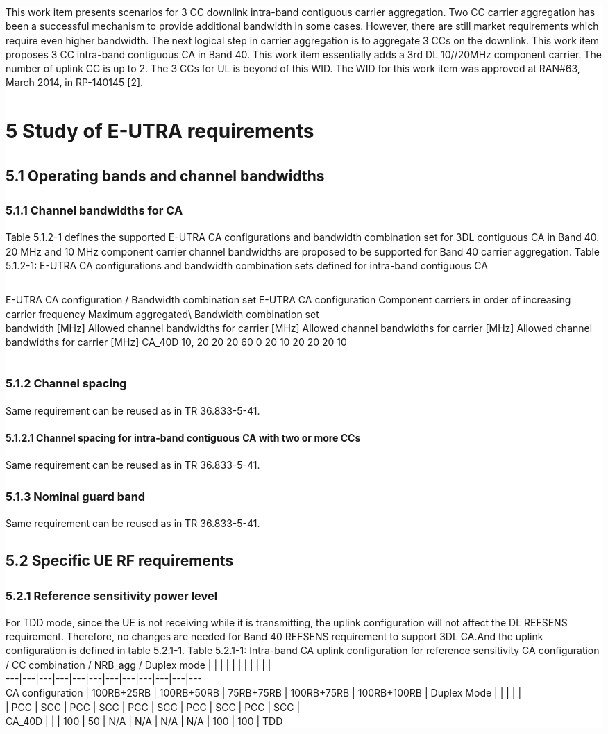 This work item presents scenarios for 3 CC downlink intra-band contiguous
carrier aggregation. Two CC carrier aggregation has been a successful
mechanism to provide additional bandwidth in some cases. However, there are
still market requirements which require even higher bandwidth. The next
logical step in carrier aggregation is to aggregate 3 CCs on the downlink.
This work item proposes 3 CC intra-band contiguous CA in Band 40. This work
item essentially adds a 3rd DL 10//20MHz component carrier. The number of
uplink CC is up to 2. The 3 CCs for UL is beyond of this WID.
The WID for this work item was approved at RAN#63, March 2014, in RP-140145
[2].
# 5 Study of E-UTRA requirements
## 5.1 Operating bands and channel bandwidths
### 5.1.1 Channel bandwidths for CA
Table 5.1.2-1 defines the supported E-UTRA CA configurations and bandwidth
combination set for 3DL contiguous CA in Band 40. 20 MHz and 10 MHz component
carrier channel bandwidths are proposed to be supported for Band 40 carrier
aggregation.
Table 5.1.2-1: E-UTRA CA configurations and bandwidth combination sets defined
for intra-band contiguous CA
* * *
E-UTRA CA configuration / Bandwidth combination set
E-UTRA CA configuration Component carriers in order of increasing carrier
frequency Maximum aggregated\ Bandwidth combination set  
bandwidth [MHz]
                                                        Allowed channel bandwidths for carrier \[MHz\]                Allowed channel bandwidths for carrier \[MHz\]   Allowed channel bandwidths for carrier \[MHz\]
CA_40D 10, 20 20 20 60 0
                                                        20                                                            10                                               20
                                                        20                                                            20                                               10
* * *
### 5.1.2 Channel spacing
Same requirement can be reused as in TR 36.833-5-41.
#### 5.1.2.1 Channel spacing for intra-band contiguous CA with two or more CCs
Same requirement can be reused as in TR 36.833-5-41.
### 5.1.3 Nominal guard band
Same requirement can be reused as in TR 36.833-5-41.
## 5.2 Specific UE RF requirements
### 5.2.1 Reference sensitivity power level
For TDD mode, since the UE is not receiving while it is transmitting, the
uplink configuration will not affect the DL REFSENS requirement. Therefore, no
changes are needed for Band 40 REFSENS requirement to support 3DL CA.And the
uplink configuration is defined in table 5.2.1-1.
Table 5.2.1-1: Intra-band CA uplink configuration for reference sensitivity
CA configuration / CC combination / NRB_agg / Duplex mode |  |  |  |  |  |  |  |  |  |  |   
---|---|---|---|---|---|---|---|---|---|---|---  
CA configuration | 100RB+25RB | 100RB+50RB | 75RB+75RB | 100RB+75RB | 100RB+100RB | Duplex Mode |  |  |  |  |   
| PCC | SCC | PCC | SCC | PCC | SCC | PCC | SCC | PCC | SCC |   
CA_40D |  |  | 100 | 50 | N/A | N/A | N/A | N/A | 100 | 100 | TDD  